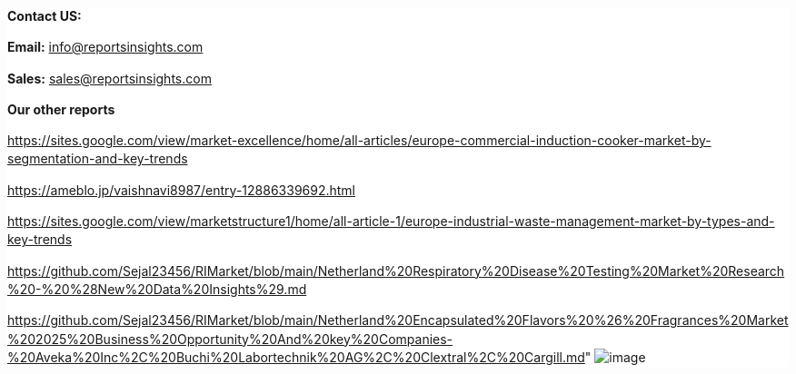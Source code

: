 <strong>Contact US:</strong>

<p class=""""><b>Email:</b> <a href=mailto:info@reportsinsights.com>info@reportsinsights.com</a></p>
<p class=""""><b>Sales:</b> <a href=mailto:sales@reportsinsights.com>sales@reportsinsights.com</a></p>

<strong>Our other reports</strong>

<a href=https://sites.google.com/view/market-excellence/home/all-articles/europe-commercial-induction-cooker-market-by-segmentation-and-key-trends>https://sites.google.com/view/market-excellence/home/all-articles/europe-commercial-induction-cooker-market-by-segmentation-and-key-trends</a>

<a href=https://ameblo.jp/vaishnavi8987/entry-12886339692.html>https://ameblo.jp/vaishnavi8987/entry-12886339692.html</a>

<a href=https://sites.google.com/view/marketstructure1/home/all-article-1/europe-industrial-waste-management-market-by-types-and-key-trends>https://sites.google.com/view/marketstructure1/home/all-article-1/europe-industrial-waste-management-market-by-types-and-key-trends</a>

<a href=https://github.com/Sejal23456/RIMarket/blob/main/Netherland%20Respiratory%20Disease%20Testing%20Market%20Research%20-%20%28New%20Data%20Insights%29.md>https://github.com/Sejal23456/RIMarket/blob/main/Netherland%20Respiratory%20Disease%20Testing%20Market%20Research%20-%20%28New%20Data%20Insights%29.md</a>

<a href=https://github.com/Sejal23456/RIMarket/blob/main/Netherland%20Encapsulated%20Flavors%20%26%20Fragrances%20Market%202025%20Business%20Opportunity%20And%20key%20Companies-%20Aveka%20Inc%2C%20Buchi%20Labortechnik%20AG%2C%20Clextral%2C%20Cargill.md>https://github.com/Sejal23456/RIMarket/blob/main/Netherland%20Encapsulated%20Flavors%20%26%20Fragrances%20Market%202025%20Business%20Opportunity%20And%20key%20Companies-%20Aveka%20Inc%2C%20Buchi%20Labortechnik%20AG%2C%20Clextral%2C%20Cargill.md</a>"
![image](https://github.com/user-attachments/assets/ef9c2416-ac23-4b2c-a104-4b0b4b8b60e9)
